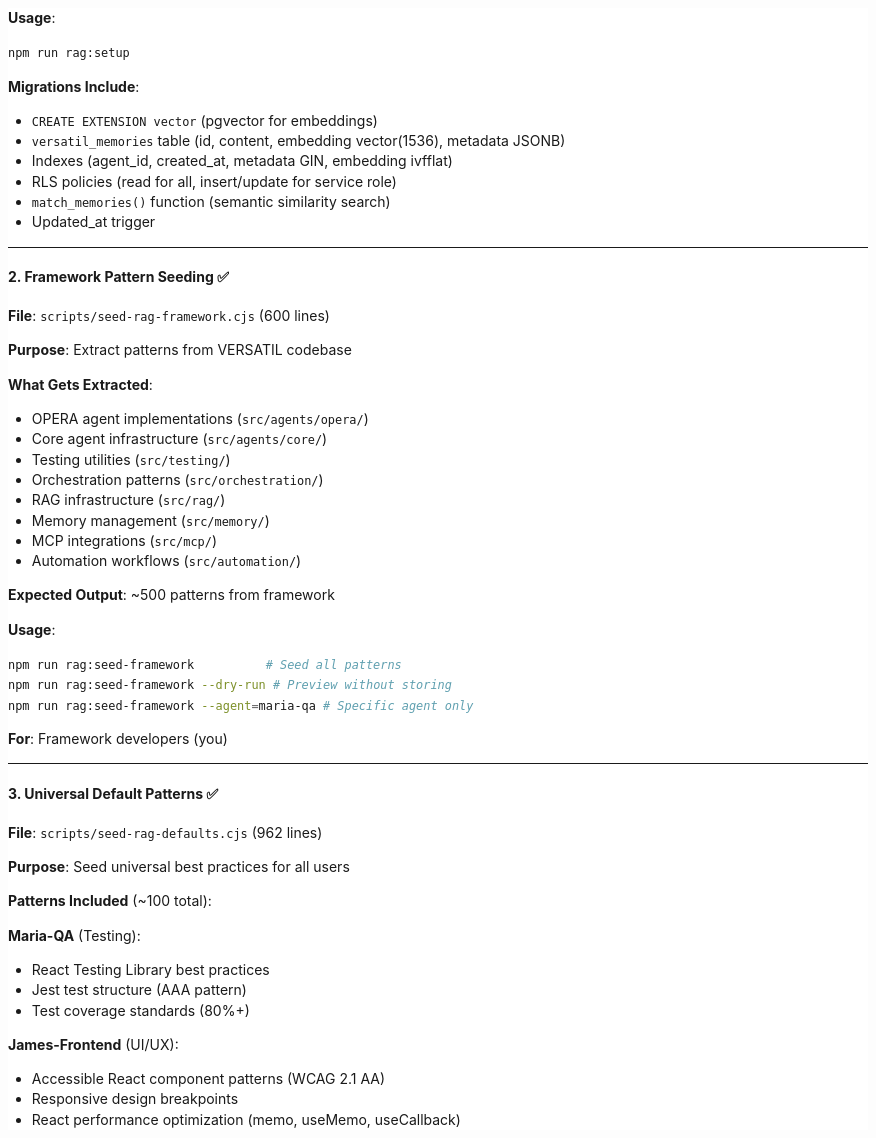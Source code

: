 **Usage**:
```bash
npm run rag:setup
```

**Migrations Include**:
- `CREATE EXTENSION vector` (pgvector for embeddings)
- `versatil_memories` table (id, content, embedding vector(1536), metadata JSONB)
- Indexes (agent_id, created_at, metadata GIN, embedding ivfflat)
- RLS policies (read for all, insert/update for service role)
- `match_memories()` function (semantic similarity search)
- Updated_at trigger

---

#### 2. Framework Pattern Seeding ✅

**File**: `scripts/seed-rag-framework.cjs` (600 lines)

**Purpose**: Extract patterns from VERSATIL codebase

**What Gets Extracted**:
- OPERA agent implementations (`src/agents/opera/`)
- Core agent infrastructure (`src/agents/core/`)
- Testing utilities (`src/testing/`)
- Orchestration patterns (`src/orchestration/`)
- RAG infrastructure (`src/rag/`)
- Memory management (`src/memory/`)
- MCP integrations (`src/mcp/`)
- Automation workflows (`src/automation/`)

**Expected Output**: ~500 patterns from framework

**Usage**:
```bash
npm run rag:seed-framework          # Seed all patterns
npm run rag:seed-framework --dry-run # Preview without storing
npm run rag:seed-framework --agent=maria-qa # Specific agent only
```

**For**: Framework developers (you)

---

#### 3. Universal Default Patterns ✅

**File**: `scripts/seed-rag-defaults.cjs` (962 lines)

**Purpose**: Seed universal best practices for all users

**Patterns Included** (~100 total):

**Maria-QA** (Testing):
- React Testing Library best practices
- Jest test structure (AAA pattern)
- Test coverage standards (80%+)

**James-Frontend** (UI/UX):
- Accessible React component patterns (WCAG 2.1 AA)
- Responsive design breakpoints
- React performance optimization (memo, useMemo, useCallback)
